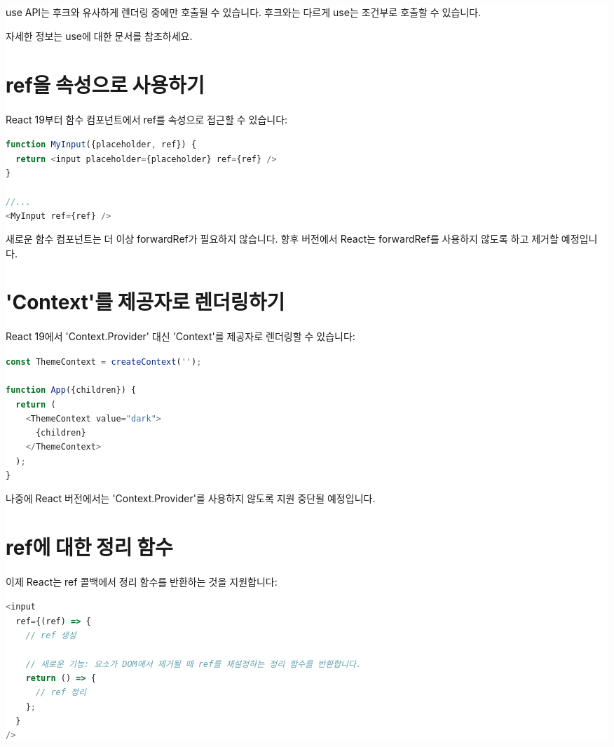 use API는 후크와 유사하게 렌더링 중에만 호출될 수 있습니다. 후크와는 다르게 use는 조건부로 호출할 수 있습니다.

자세한 정보는 use에 대한 문서를 참조하세요.

<div class="content-ad"></div>

# ref을 속성으로 사용하기

React 19부터 함수 컴포넌트에서 ref를 속성으로 접근할 수 있습니다:

```js
function MyInput({placeholder, ref}) {
  return <input placeholder={placeholder} ref={ref} />
}

//...
<MyInput ref={ref} />
```

새로운 함수 컴포넌트는 더 이상 forwardRef가 필요하지 않습니다. 향후 버전에서 React는 forwardRef를 사용하지 않도록 하고 제거할 예정입니다.

<div class="content-ad"></div>

# 'Context'를 제공자로 렌더링하기

React 19에서 'Context.Provider' 대신 'Context'를 제공자로 렌더링할 수 있습니다:

```js
const ThemeContext = createContext('');

function App({children}) {
  return (
    <ThemeContext value="dark">
      {children}
    </ThemeContext>
  );  
}
```

나중에 React 버전에서는 'Context.Provider'를 사용하지 않도록 지원 중단될 예정입니다.

<div class="content-ad"></div>

# ref에 대한 정리 함수

이제 React는 ref 콜백에서 정리 함수를 반환하는 것을 지원합니다:

```js
<input
  ref={(ref) => {
    // ref 생성

    // 새로운 기능: 요소가 DOM에서 제거될 때 ref를 재설정하는 정리 함수를 반환합니다.
    return () => {
      // ref 정리
    };
  }
/>
```
